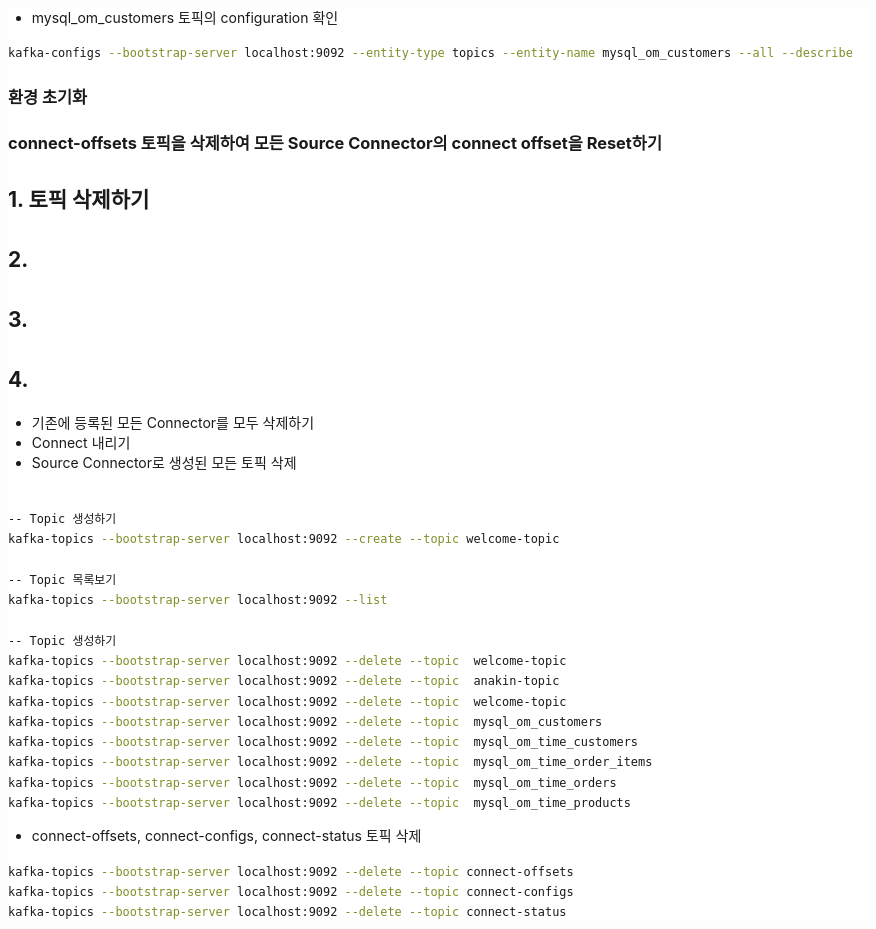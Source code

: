 - mysql_om_customers 토픽의 configuration 확인

```bash
kafka-configs --bootstrap-server localhost:9092 --entity-type topics --entity-name mysql_om_customers --all --describe
```










### 환경 초기화 ###
### connect-offsets 토픽을 삭제하여 모든 Source Connector의 connect offset을 Reset하기
## 1. 토픽 삭제하기
## 2. 
## 3. 
## 4. 
- 기존에 등록된 모든 Connector를 모두 삭제하기
- Connect 내리기
- Source Connector로 생성된 모든 토픽 삭제

```bash

-- Topic 생성하기
kafka-topics --bootstrap-server localhost:9092 --create --topic welcome-topic

-- Topic 목록보기
kafka-topics --bootstrap-server localhost:9092 --list

-- Topic 생성하기
kafka-topics --bootstrap-server localhost:9092 --delete --topic  welcome-topic
kafka-topics --bootstrap-server localhost:9092 --delete --topic  anakin-topic
kafka-topics --bootstrap-server localhost:9092 --delete --topic  welcome-topic
kafka-topics --bootstrap-server localhost:9092 --delete --topic  mysql_om_customers
kafka-topics --bootstrap-server localhost:9092 --delete --topic  mysql_om_time_customers
kafka-topics --bootstrap-server localhost:9092 --delete --topic  mysql_om_time_order_items
kafka-topics --bootstrap-server localhost:9092 --delete --topic  mysql_om_time_orders
kafka-topics --bootstrap-server localhost:9092 --delete --topic  mysql_om_time_products
```
- connect-offsets, connect-configs, connect-status 토픽 삭제
```bash
kafka-topics --bootstrap-server localhost:9092 --delete --topic connect-offsets
kafka-topics --bootstrap-server localhost:9092 --delete --topic connect-configs
kafka-topics --bootstrap-server localhost:9092 --delete --topic connect-status
```
